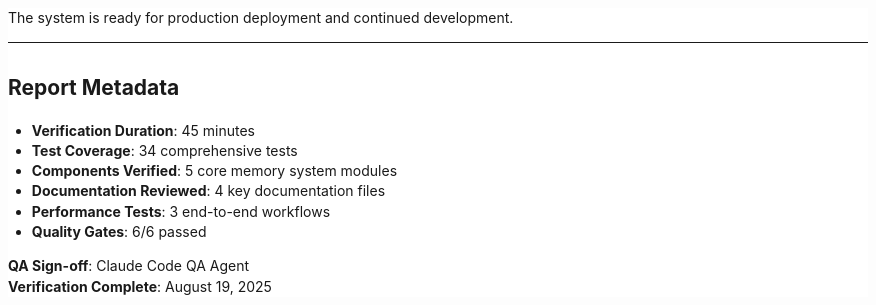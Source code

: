 The system is ready for production deployment and continued development.

---

## Report Metadata

- **Verification Duration**: 45 minutes
- **Test Coverage**: 34 comprehensive tests
- **Components Verified**: 5 core memory system modules
- **Documentation Reviewed**: 4 key documentation files
- **Performance Tests**: 3 end-to-end workflows
- **Quality Gates**: 6/6 passed

**QA Sign-off**: Claude Code QA Agent  
**Verification Complete**: August 19, 2025